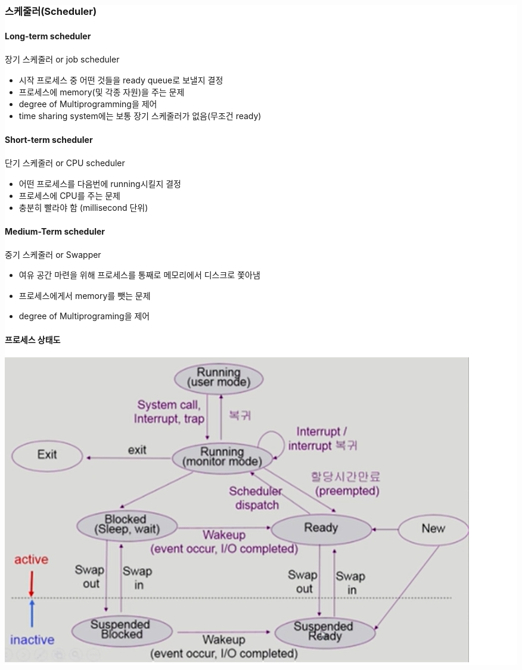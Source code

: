 

### 스케줄러(Scheduler)

#### Long-term scheduler

장기 스케줄러 or job scheduler

*  시작 프로세스 중 어떤 것들을 ready queue로 보낼지 결정
*  프로세스에 memory(및 각종 자원)을 주는 문제
*  degree of Multiprogramming을 제어
*  time sharing system에는 보통 장기 스케줄러가 없음(무조건 ready)

#### Short-term scheduler

단기 스케줄러 or CPU scheduler

*  어떤 프로세스를 다음번에 running시킬지 결정
*  프로세스에 CPU를 주는 문제
*  충분히 빨라야 함 (millisecond 단위)

#### Medium-Term scheduler

중기 스케줄러 or Swapper

*  여유 공간 마련을 위해 프로세스를 통째로 메모리에서 디스크로 쫓아냄

*  프로세스에게서 memory를 뺏는 문제

*  degree of Multiprograming을 제어

   

#### 프로세스 상태도

![image-20220311042910071](os.assets/image-20220311042910071.png)
